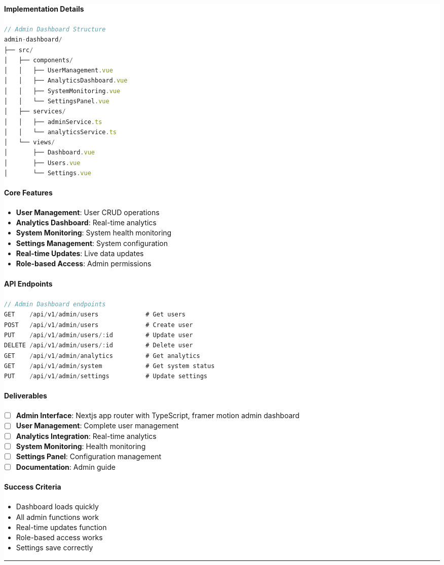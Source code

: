 #### **Implementation Details**
```typescript
// Admin Dashboard Structure
admin-dashboard/
├── src/
│   ├── components/
│   │   ├── UserManagement.vue
│   │   ├── AnalyticsDashboard.vue
│   │   ├── SystemMonitoring.vue
│   │   └── SettingsPanel.vue
│   ├── services/
│   │   ├── adminService.ts
│   │   └── analyticsService.ts
│   └── views/
│       ├── Dashboard.vue
│       ├── Users.vue
│       └── Settings.vue
```

#### **Core Features**
- **User Management**: User CRUD operations
- **Analytics Dashboard**: Real-time analytics
- **System Monitoring**: System health monitoring
- **Settings Management**: System configuration
- **Real-time Updates**: Live data updates
- **Role-based Access**: Admin permissions

#### **API Endpoints**
```go
// Admin Dashboard endpoints
GET    /api/v1/admin/users             # Get users
POST   /api/v1/admin/users             # Create user
PUT    /api/v1/admin/users/:id         # Update user
DELETE /api/v1/admin/users/:id         # Delete user
GET    /api/v1/admin/analytics         # Get analytics
GET    /api/v1/admin/system            # Get system status
PUT    /api/v1/admin/settings          # Update settings
```

#### **Deliverables**
- [ ] **Admin Interface**: Nextjs app router with TypeScript, framer motion  admin dashboard
- [ ] **User Management**: Complete user management
- [ ] **Analytics Integration**: Real-time analytics
- [ ] **System Monitoring**: Health monitoring
- [ ] **Settings Panel**: Configuration management
- [ ] **Documentation**: Admin guide

#### **Success Criteria**
- Dashboard loads quickly
- All admin functions work
- Real-time updates function
- Role-based access works
- Settings save correctly

---
